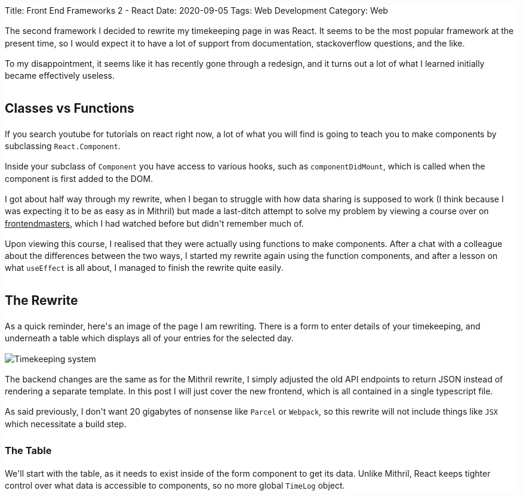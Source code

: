Title: Front End Frameworks 2 - React
Date: 2020-09-05
Tags: Web Development
Category: Web

The second framework I decided to rewrite my timekeeping page in was React. It seems to be the most popular framework at the present time, so I would expect it to
have a lot of support from documentation, stackoverflow questions, and the like.

To my disappointment, it seems like it has recently gone through a redesign, and it turns out a lot of what I learned initially became effectively useless.

## Classes vs Functions

If you search youtube for tutorials on react right now, a lot of what you will find is going to teach you to make components by subclassing `React.Component`.

Inside your subclass of `Component` you have access to various hooks, such as `componentDidMount`, which is called when the component is first added to the DOM.

I got about half way through my rewrite, when I began to struggle with how data sharing is supposed to work (I think because I was expecting it to be as easy
as in Mithril) but made a last-ditch attempt to solve my problem by viewing a course over on [frontendmasters](https://frontendmasters.com/), which I had watched
before but didn't remember much of.

Upon viewing this course, I realised that they were actually using functions to make components. After a chat with a colleague about the differences between the
two ways, I started my rewrite again using the function components, and after a lesson on what `useEffect` is all about, I managed to finish the rewrite quite
easily.


## The Rewrite

As a quick reminder, here's an image of the page I am rewriting. There is a form to enter details of your timekeeping, and underneath a table which displays all
of your entries for the selected day.

<img src="{filename}/images/timekeeping.png" alt="Timekeeping system" width="98%">

The backend changes are the same as for the Mithril rewrite, I simply adjusted the old API endpoints to return JSON instead of rendering a separate template.
In this post I will just cover the new frontend, which is all contained in a single typescript file.

As said previously, I don't want 20 gigabytes of nonsense like `Parcel` or `Webpack`, so this rewrite will not include things like `JSX` which necessitate a build step.


### The Table

We'll start with the table, as it needs to exist inside of the form component to get its data. Unlike Mithril, React keeps tighter control over what data
is accessible to components, so no more global `TimeLog` object.

